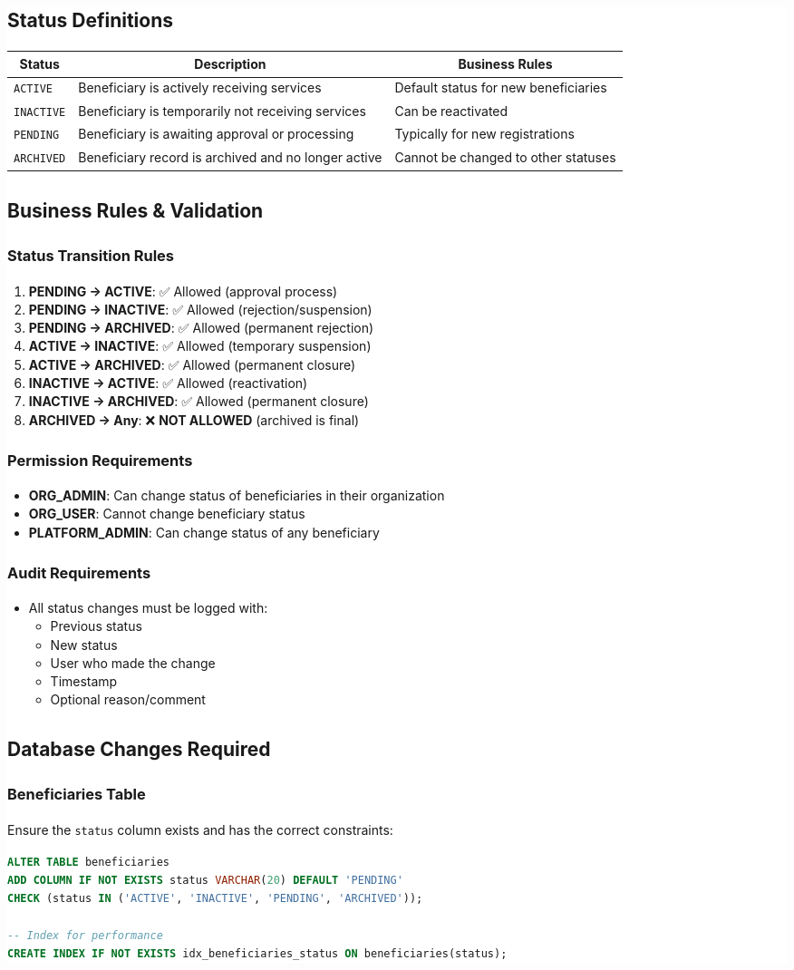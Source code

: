 ## Status Definitions

| Status | Description | Business Rules |
|--------|-------------|----------------|
| `ACTIVE` | Beneficiary is actively receiving services | Default status for new beneficiaries |
| `INACTIVE` | Beneficiary is temporarily not receiving services | Can be reactivated |
| `PENDING` | Beneficiary is awaiting approval or processing | Typically for new registrations |
| `ARCHIVED` | Beneficiary record is archived and no longer active | Cannot be changed to other statuses |

## Business Rules & Validation

### Status Transition Rules
1. **PENDING → ACTIVE**: ✅ Allowed (approval process)
2. **PENDING → INACTIVE**: ✅ Allowed (rejection/suspension)
3. **PENDING → ARCHIVED**: ✅ Allowed (permanent rejection)
4. **ACTIVE → INACTIVE**: ✅ Allowed (temporary suspension)
5. **ACTIVE → ARCHIVED**: ✅ Allowed (permanent closure)
6. **INACTIVE → ACTIVE**: ✅ Allowed (reactivation)
7. **INACTIVE → ARCHIVED**: ✅ Allowed (permanent closure)
8. **ARCHIVED → Any**: ❌ **NOT ALLOWED** (archived is final)

### Permission Requirements
- **ORG_ADMIN**: Can change status of beneficiaries in their organization
- **ORG_USER**: Cannot change beneficiary status
- **PLATFORM_ADMIN**: Can change status of any beneficiary

### Audit Requirements
- All status changes must be logged with:
  - Previous status
  - New status
  - User who made the change
  - Timestamp
  - Optional reason/comment

## Database Changes Required

### Beneficiaries Table
Ensure the `status` column exists and has the correct constraints:

```sql
ALTER TABLE beneficiaries 
ADD COLUMN IF NOT EXISTS status VARCHAR(20) DEFAULT 'PENDING' 
CHECK (status IN ('ACTIVE', 'INACTIVE', 'PENDING', 'ARCHIVED'));

-- Index for performance
CREATE INDEX IF NOT EXISTS idx_beneficiaries_status ON beneficiaries(status);
```
